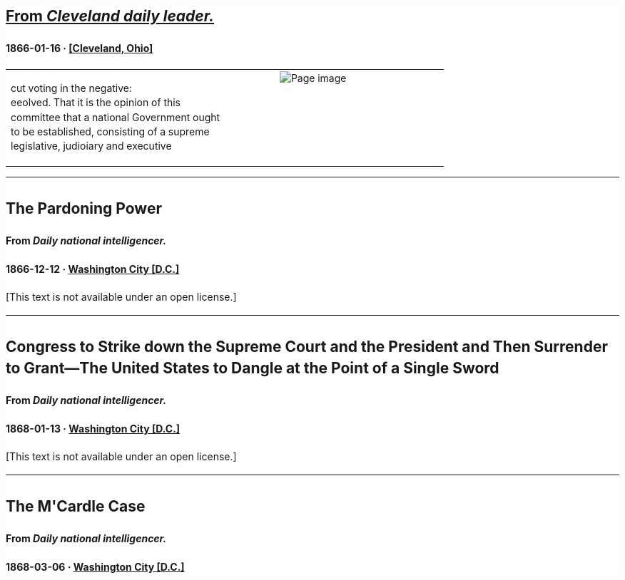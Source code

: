 
## [From _Cleveland daily leader._](https://www.loc.gov/resource/sn85042437/1866-01-16/ed-1/?sp=2)

#### 1866-01-16 &middot; [[Cleveland, Ohio]](http://dbpedia.org/resource/Cleveland)

<table style="width: 100%;"><tr><td style="width: 50%">

  
cut voting in the negative:  
eeolved. That it is the opinion of this  
committee that a national Government ought  
to be established, consisting of a supreme  
legislative, judioiary and executive
</td><td style="width: 50%; max-height: 75%; margin: auto; display: block;">
<img alt="Page image" src="https://tile.loc.gov/image-services/iiif/service:ndnp:ohi:batch_ohi_desdemona_ver01:data:sn85042437:00280775563:1866011601:0473/pct:14.351395730706075,41.7337139890994,9.93431855500821,1.907604464053984/!600,600/0/default.jpg"/>
</td>
</tr></table>

---

## The Pardoning Power

#### From _Daily national intelligencer._

#### 1866-12-12 &middot; [Washington City [D.C.]](http://dbpedia.org/resource/Washington%2C_D.C.)

[This text is not available under an open license.]

---

## Congress to Strike down the Supreme Court and the President and Then Surrender to Grant—The United States to Dangle at the Point of a Single Sword

#### From _Daily national intelligencer._

#### 1868-01-13 &middot; [Washington City [D.C.]](http://dbpedia.org/resource/Washington%2C_D.C.)

[This text is not available under an open license.]

---

## The M'Cardle Case

#### From _Daily national intelligencer._

#### 1868-03-06 &middot; [Washington City [D.C.]](http://dbpedia.org/resource/Washington%2C_D.C.)
